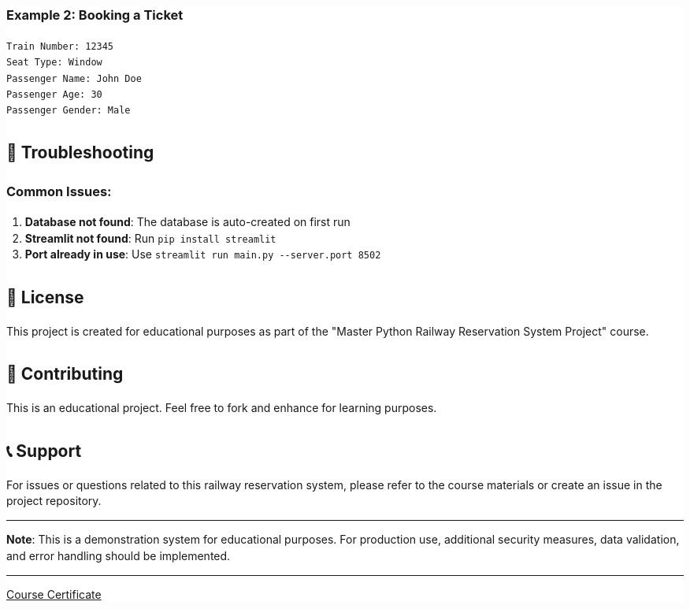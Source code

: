 ### Example 2: Booking a Ticket
```
Train Number: 12345
Seat Type: Window
Passenger Name: John Doe
Passenger Age: 30
Passenger Gender: Male
```

## 🐛 Troubleshooting

### Common Issues:
1. **Database not found**: The database is auto-created on first run
2. **Streamlit not found**: Run `pip install streamlit`
3. **Port already in use**: Use `streamlit run main.py --server.port 8502`

## 📄 License

This project is created for educational purposes as part of the "Master Python Railway Reservation System Project" course.

## 🤝 Contributing

This is an educational project. Feel free to fork and enhance for learning purposes.

## 📞 Support

For issues or questions related to this railway reservation system, please refer to the course materials or create an issue in the project repository.

---

**Note**: This is a demonstration system for educational purposes. For production use, additional security measures, data validation, and error handling should be implemented.


---

[Course Certificate](Master%20Python%20Railway%20Reservation%20System%20Project%202025.pdf)